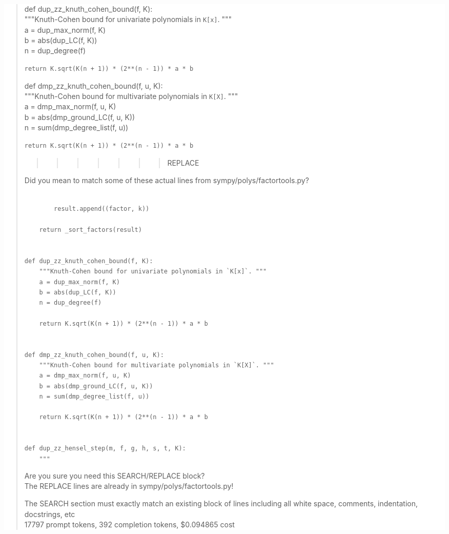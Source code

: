 > def dup_zz_knuth_cohen_bound(f, K):  
>     """Knuth-Cohen bound for univariate polynomials in `K[x]`. """  
>     a = dup_max_norm(f, K)  
>     b = abs(dup_LC(f, K))  
>     n = dup_degree(f)  
>   
>     return K.sqrt(K(n + 1)) * (2**(n - 1)) * a * b  
>   
>   
> def dmp_zz_knuth_cohen_bound(f, u, K):  
>     """Knuth-Cohen bound for multivariate polynomials in `K[X]`. """  
>     a = dmp_max_norm(f, u, K)  
>     b = abs(dmp_ground_LC(f, u, K))  
>     n = sum(dmp_degree_list(f, u))  
>   
>     return K.sqrt(K(n + 1)) * (2**(n - 1)) * a * b  
> >>>>>>> REPLACE  
>   
> Did you mean to match some of these actual lines from sympy/polys/factortools.py?  
>   
> ```  
>   
>         result.append((factor, k))  
>   
>     return _sort_factors(result)  
>   
>   
> def dup_zz_knuth_cohen_bound(f, K):  
>     """Knuth-Cohen bound for univariate polynomials in `K[x]`. """  
>     a = dup_max_norm(f, K)  
>     b = abs(dup_LC(f, K))  
>     n = dup_degree(f)  
>   
>     return K.sqrt(K(n + 1)) * (2**(n - 1)) * a * b  
>   
>   
> def dmp_zz_knuth_cohen_bound(f, u, K):  
>     """Knuth-Cohen bound for multivariate polynomials in `K[X]`. """  
>     a = dmp_max_norm(f, u, K)  
>     b = abs(dmp_ground_LC(f, u, K))  
>     n = sum(dmp_degree_list(f, u))  
>   
>     return K.sqrt(K(n + 1)) * (2**(n - 1)) * a * b  
>   
>   
> def dup_zz_hensel_step(m, f, g, h, s, t, K):  
>     """  
> ```  
>   
> Are you sure you need this SEARCH/REPLACE block?  
> The REPLACE lines are already in sympy/polys/factortools.py!  
>   
> The SEARCH section must exactly match an existing block of lines including all white space, comments, indentation, docstrings, etc  
> 17797 prompt tokens, 392 completion tokens, $0.094865 cost  
